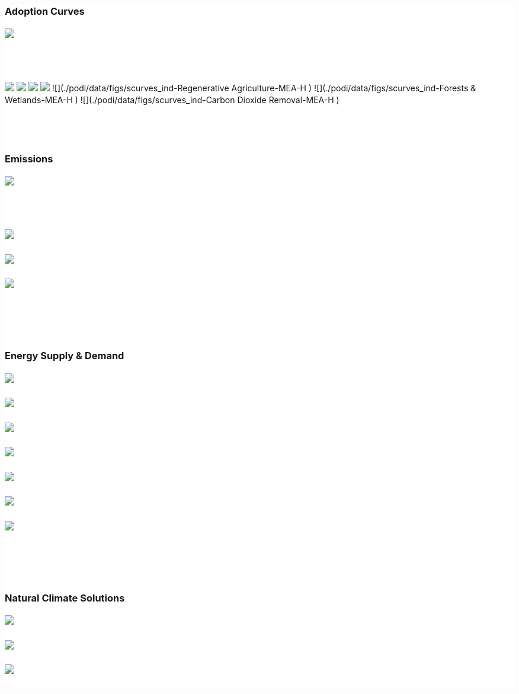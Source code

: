 ### Adoption Curves

![](./podi/data/figs/scurves-MEA-H )

<br/><br/>

![](./podi/data/figs/scurves_ind-Grid-MEA-H )
![](./podi/data/figs/scurves_ind-Transport-MEA-H )
![](./podi/data/figs/scurves_ind-Buildings-MEA-H )
![](./podi/data/figs/scurves_ind-Industry-MEA-H )
![](./podi/data/figs/scurves_ind-Regenerative Agriculture-MEA-H )
![](./podi/data/figs/scurves_ind-Forests & Wetlands-MEA-H )
![](./podi/data/figs/scurves_ind-Carbon Dioxide Removal-MEA-H )

<br/><br/>

### Emissions

![](./podi/data/figs/mitigationwedges-MEA-H )

<br/><br/>

![](./podi/data/figs/emissions-ffi_emissions-MEA-H )<br/><br/>
![](./podi/data/figs/emissions-CH4_emissions-MEA-H )<br/><br/>
![](./podi/data/figs/emissions-N2O_emissions-MEA-H )<br/><br/>

<br/><br/>

### Energy Supply & Demand

![](./podi/data/figs/energydemand_pathway-MEA-H )<br/><br/>
![](./podi/data/figs/energysupply_pathway-MEA-H )<br/><br/>
![](./podi/data/figs/electricity_pathway-MEA-H )<br/><br/>
![](./podi/data/figs/elecbysector_pathway-MEA-H )<br/><br/>
![](./podi/data/figs/buildings_pathway-MEA-H )<br/><br/>
![](./podi/data/figs/industry_pathway-MEA-H )<br/><br/>
![](./podi/data/figs/transport_pathway-MEA-H )<br/><br/>

<br/><br/>

### Natural Climate Solutions

![](./podi/data/figs/ra_pathway-MEA-H )<br/><br/>
![](./podi/data/figs/fw_pathway-MEA-H )<br/><br/>
![](./podi/data/figs/afolu_pathway-MEA-H )<br/><br/>
